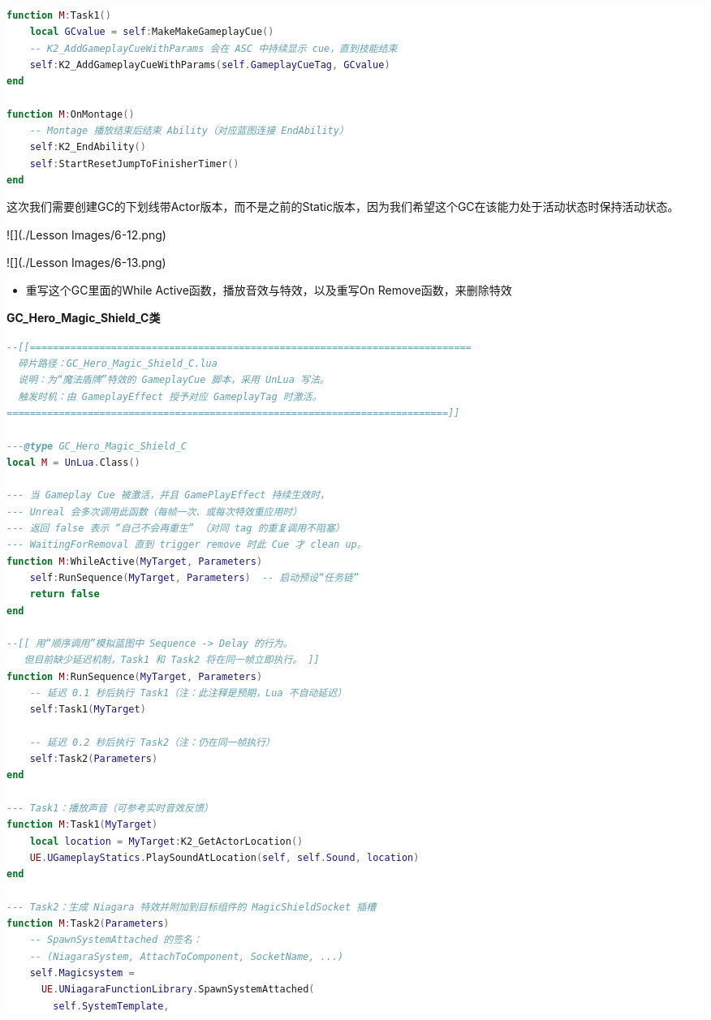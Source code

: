 ```lua
function M:Task1()
    local GCvalue = self:MakeMakeGameplayCue()
    -- K2_AddGameplayCueWithParams 会在 ASC 中持续显示 cue，直到技能结束
    self:K2_AddGameplayCueWithParams(self.GameplayCueTag, GCvalue)
end

function M:OnMontage()
    -- Montage 播放结束后结束 Ability（对应蓝图连接 EndAbility）
    self:K2_EndAbility()
    self:StartResetJumpToFinisherTimer()
end
```

这次我们需要创建GC的下划线带Actor版本，而不是之前的Static版本，因为我们希望这个GC在该能力处于活动状态时保持活动状态。

![](./Lesson Images/6-12.png)

![](./Lesson Images/6-13.png)

* 重写这个GC里面的While Active函数，播放音效与特效，以及重写On Remove函数，来删除特效

**GC_Hero_Magic_Shield_C类**

```lua
--[[============================================================================
  碎片路径：GC_Hero_Magic_Shield_C.lua
  说明：为“魔法盾牌”特效的 GameplayCue 脚本，采用 UnLua 写法。
  触发时机：由 GameplayEffect 授予对应 GameplayTag 时激活。
============================================================================]]

---@type GC_Hero_Magic_Shield_C
local M = UnLua.Class()

--- 当 Gameplay Cue 被激活，并且 GamePlayEffect 持续生效时，
--- Unreal 会多次调用此函数（每帧一次、或每次特效重应用时）
--- 返回 false 表示 “自己不会再重生” （对同 tag 的重复调用不阻塞）
--- WaitingForRemoval 直到 trigger remove 时此 Cue 才 clean up。
function M:WhileActive(MyTarget, Parameters)
    self:RunSequence(MyTarget, Parameters)  -- 启动预设“任务链”
    return false
end

--[[ 用“顺序调用”模拟蓝图中 Sequence -> Delay 的行为。
   但目前缺少延迟机制，Task1 和 Task2 将在同一帧立即执行。 ]]
function M:RunSequence(MyTarget, Parameters)
    -- 延迟 0.1 秒后执行 Task1（注：此注释是预期，Lua 不自动延迟）
    self:Task1(MyTarget)

    -- 延迟 0.2 秒后执行 Task2（注：仍在同一帧执行）
    self:Task2(Parameters)
end

--- Task1：播放声音（可参考实时音效反馈）
function M:Task1(MyTarget)
    local location = MyTarget:K2_GetActorLocation()
    UE.UGameplayStatics.PlaySoundAtLocation(self, self.Sound, location)
end

--- Task2：生成 Niagara 特效并附加到目标组件的 MagicShieldSocket 插槽
function M:Task2(Parameters)
    -- SpawnSystemAttached 的签名：
    -- (NiagaraSystem, AttachToComponent, SocketName, ...)
    self.Magicsystem =
      UE.UNiagaraFunctionLibrary.SpawnSystemAttached(
        self.SystemTemplate,
```